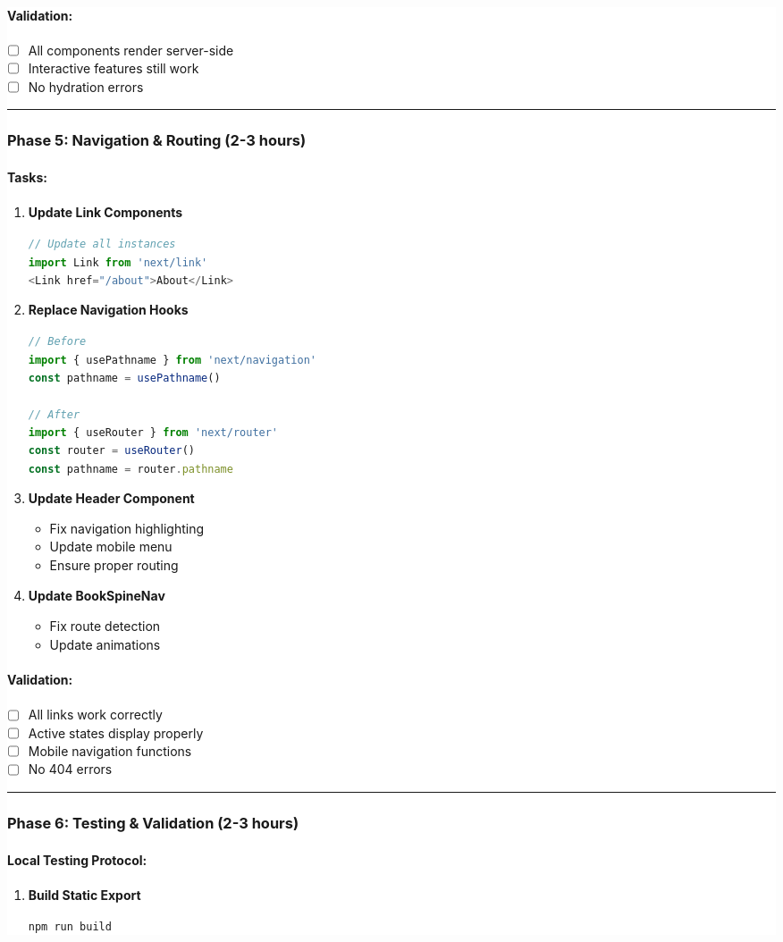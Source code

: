#### Validation:
- [ ] All components render server-side
- [ ] Interactive features still work
- [ ] No hydration errors

---

### Phase 5: Navigation & Routing (2-3 hours)

#### Tasks:

1. **Update Link Components**
   ```typescript
   // Update all instances
   import Link from 'next/link'
   <Link href="/about">About</Link>
   ```

2. **Replace Navigation Hooks**
   ```typescript
   // Before
   import { usePathname } from 'next/navigation'
   const pathname = usePathname()

   // After
   import { useRouter } from 'next/router'
   const router = useRouter()
   const pathname = router.pathname
   ```

3. **Update Header Component**
   - Fix navigation highlighting
   - Update mobile menu
   - Ensure proper routing

4. **Update BookSpineNav**
   - Fix route detection
   - Update animations

#### Validation:
- [ ] All links work correctly
- [ ] Active states display properly
- [ ] Mobile navigation functions
- [ ] No 404 errors

---

### Phase 6: Testing & Validation (2-3 hours)

#### Local Testing Protocol:

1. **Build Static Export**
   ```bash
   npm run build
   ```
